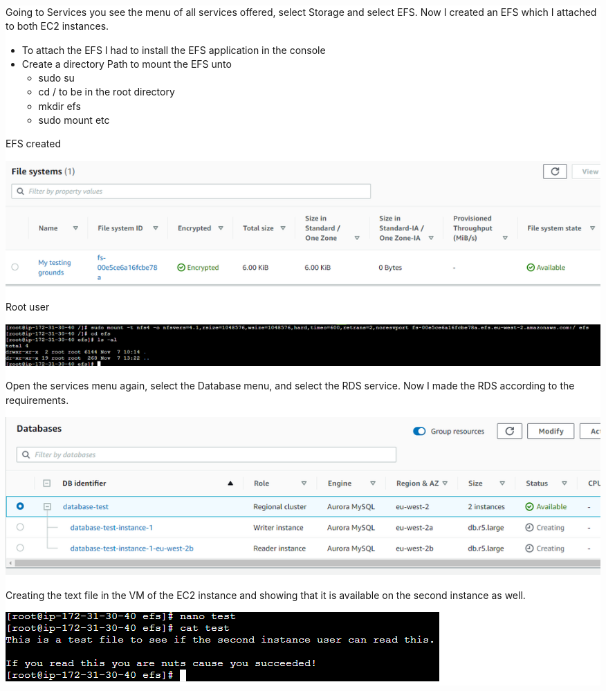 Going to Services you see the menu of all services offered, select Storage and select EFS. Now I created an EFS which I attached to both EC2 instances. 

- To attach the EFS I had to install the EFS application in the console
- Create a directory Path to mount the EFS unto 
    - sudo su
    - cd / to be in the root directory
    - mkdir efs
    - sudo mount etc

EFS created

![alt text](https://github.com/Techgrounds-Cloud-9/cloud-9-Ephraim52/blob/72487bb915c107ba9b0a56a124dac13bba392e15/00_includes/week%206/AWS%2013/AWS13_EFS_created.png)

Root user

![alt text](https://github.com/Techgrounds-Cloud-9/cloud-9-Ephraim52/blob/72487bb915c107ba9b0a56a124dac13bba392e15/00_includes/week%206/AWS%2013/AWS13_EFS_attached.png)

Open the services menu again, select the Database menu, and select the RDS service. Now I made the RDS according to the requirements.

![alt text](https://github.com/Techgrounds-Cloud-9/cloud-9-Ephraim52/blob/72487bb915c107ba9b0a56a124dac13bba392e15/00_includes/week%206/AWS%2013/AWS13_RDS_created.png)

Creating the text file in the VM of the EC2 instance and showing that it is available on the second instance as well.

![alt text](https://github.com/Techgrounds-Cloud-9/cloud-9-Ephraim52/blob/72487bb915c107ba9b0a56a124dac13bba392e15/00_includes/week%206/AWS%2013/AWS13_text_created.png)
